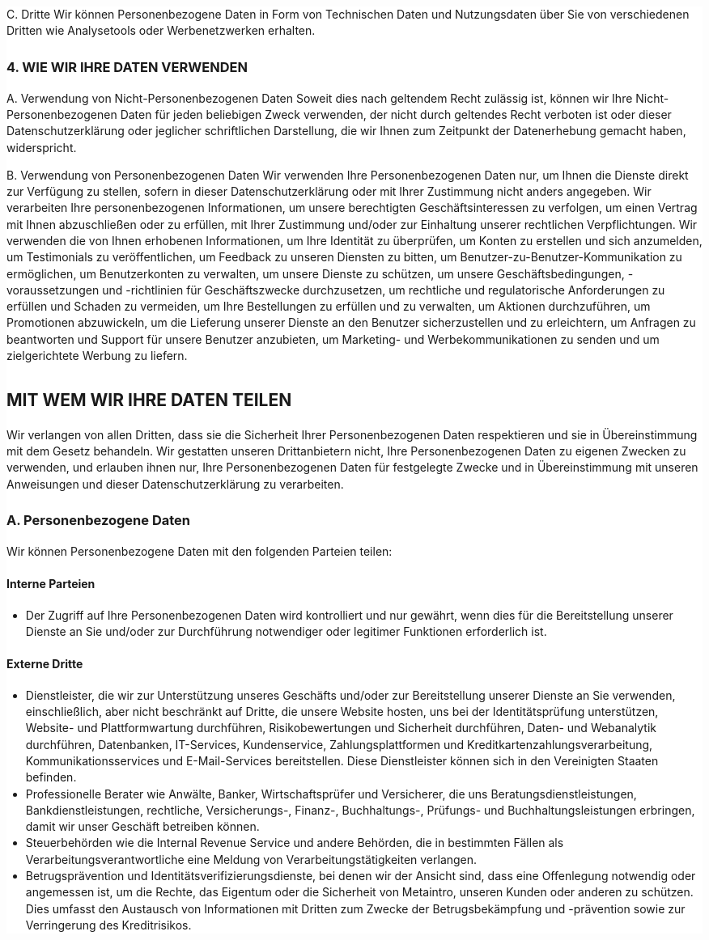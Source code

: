 C. Dritte
Wir können Personenbezogene Daten in Form von Technischen Daten und Nutzungsdaten über Sie von verschiedenen Dritten wie Analysetools oder Werbenetzwerken erhalten.

### 4. WIE WIR IHRE DATEN VERWENDEN

A. Verwendung von Nicht-Personenbezogenen Daten
Soweit dies nach geltendem Recht zulässig ist, können wir Ihre Nicht-Personenbezogenen Daten für jeden beliebigen Zweck verwenden, der nicht durch geltendes Recht verboten ist oder dieser Datenschutzerklärung oder jeglicher schriftlichen Darstellung, die wir Ihnen zum Zeitpunkt der Datenerhebung gemacht haben, widerspricht.

B. Verwendung von Personenbezogenen Daten
Wir verwenden Ihre Personenbezogenen Daten nur, um Ihnen die Dienste direkt zur Verfügung zu stellen, sofern in dieser Datenschutzerklärung oder mit Ihrer Zustimmung nicht anders angegeben. Wir verarbeiten Ihre personenbezogenen Informationen, um unsere berechtigten Geschäftsinteressen zu verfolgen, um einen Vertrag mit Ihnen abzuschließen oder zu erfüllen, mit Ihrer Zustimmung und/oder zur Einhaltung unserer rechtlichen Verpflichtungen. Wir verwenden die von Ihnen erhobenen Informationen, um Ihre Identität zu überprüfen, um Konten zu erstellen und sich anzumelden, um Testimonials zu veröffentlichen, um Feedback zu unseren Diensten zu bitten, um Benutzer-zu-Benutzer-Kommunikation zu ermöglichen, um Benutzerkonten zu verwalten, um unsere Dienste zu schützen, um unsere Geschäftsbedingungen, -voraussetzungen und -richtlinien für Geschäftszwecke durchzusetzen, um rechtliche und regulatorische Anforderungen zu erfüllen und Schaden zu vermeiden, um Ihre Bestellungen zu erfüllen und zu verwalten, um Aktionen durchzuführen, um Promotionen abzuwickeln, um die Lieferung unserer Dienste an den Benutzer sicherzustellen und zu erleichtern, um Anfragen zu beantworten und Support für unsere Benutzer anzubieten, um Marketing- und Werbekommunikationen zu senden und um zielgerichtete Werbung zu liefern.

## MIT WEM WIR IHRE DATEN TEILEN

Wir verlangen von allen Dritten, dass sie die Sicherheit Ihrer Personenbezogenen Daten respektieren und sie in Übereinstimmung mit dem Gesetz behandeln. Wir gestatten unseren Drittanbietern nicht, Ihre Personenbezogenen Daten zu eigenen Zwecken zu verwenden, und erlauben ihnen nur, Ihre Personenbezogenen Daten für festgelegte Zwecke und in Übereinstimmung mit unseren Anweisungen und dieser Datenschutzerklärung zu verarbeiten.

### A. Personenbezogene Daten

Wir können Personenbezogene Daten mit den folgenden Parteien teilen:

#### Interne Parteien

- Der Zugriff auf Ihre Personenbezogenen Daten wird kontrolliert und nur gewährt, wenn dies für die Bereitstellung unserer Dienste an Sie und/oder zur Durchführung notwendiger oder legitimer Funktionen erforderlich ist.

#### Externe Dritte

- Dienstleister, die wir zur Unterstützung unseres Geschäfts und/oder zur Bereitstellung unserer Dienste an Sie verwenden, einschließlich, aber nicht beschränkt auf Dritte, die unsere Website hosten, uns bei der Identitätsprüfung unterstützen, Website- und Plattformwartung durchführen, Risikobewertungen und Sicherheit durchführen, Daten- und Webanalytik durchführen, Datenbanken, IT-Services, Kundenservice, Zahlungsplattformen und Kreditkartenzahlungsverarbeitung, Kommunikationsservices und E-Mail-Services bereitstellen. Diese Dienstleister können sich in den Vereinigten Staaten befinden.
- Professionelle Berater wie Anwälte, Banker, Wirtschaftsprüfer und Versicherer, die uns Beratungsdienstleistungen, Bankdienstleistungen, rechtliche, Versicherungs-, Finanz-, Buchhaltungs-, Prüfungs- und Buchhaltungsleistungen erbringen, damit wir unser Geschäft betreiben können.
- Steuerbehörden wie die Internal Revenue Service und andere Behörden, die in bestimmten Fällen als Verarbeitungsverantwortliche eine Meldung von Verarbeitungstätigkeiten verlangen.
- Betrugsprävention und Identitätsverifizierungsdienste, bei denen wir der Ansicht sind, dass eine Offenlegung notwendig oder angemessen ist, um die Rechte, das Eigentum oder die Sicherheit von Metaintro, unseren Kunden oder anderen zu schützen. Dies umfasst den Austausch von Informationen mit Dritten zum Zwecke der Betrugsbekämpfung und -prävention sowie zur Verringerung des Kreditrisikos.